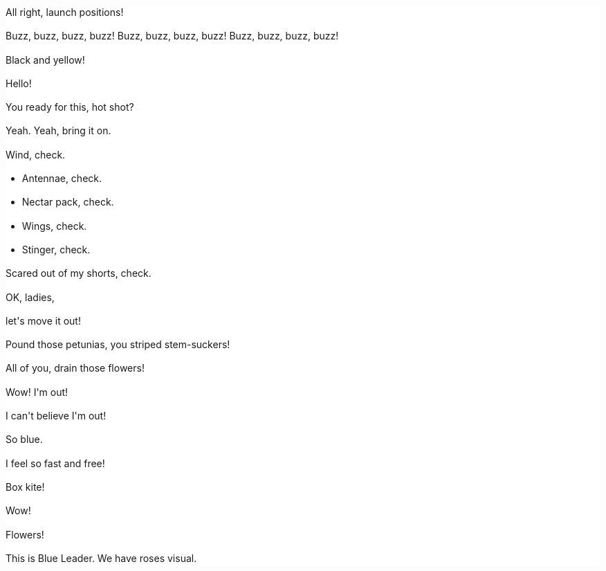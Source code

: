   
All right, launch positions!

  
Buzz, buzz, buzz, buzz! Buzz, buzz,
buzz, buzz! Buzz, buzz, buzz, buzz!

  
Black and yellow!

  
Hello!

  
You ready for this, hot shot?

  
Yeah. Yeah, bring it on.

  
Wind, check.

  
- Antennae, check.
- Nectar pack, check.

  
- Wings, check.
- Stinger, check.

  
Scared out of my shorts, check.

  
OK, ladies,

  
let's move it out!

  
Pound those petunias,
you striped stem-suckers!

  
All of you, drain those flowers!

  
Wow! I'm out!

  
I can't believe I'm out!

  
So blue.

  
I feel so fast and free!

  
Box kite!

  
Wow!

  
Flowers!

  
This is Blue Leader.
We have roses visual.
